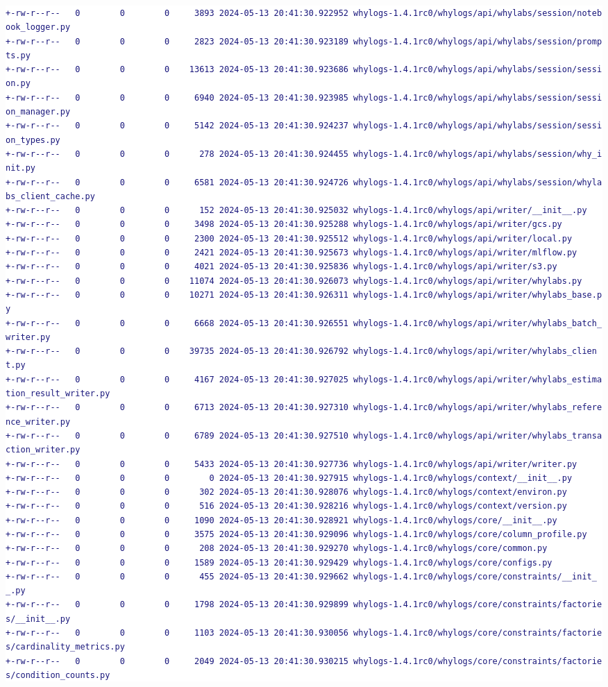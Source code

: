 ```diff
+-rw-r--r--   0        0        0     3893 2024-05-13 20:41:30.922952 whylogs-1.4.1rc0/whylogs/api/whylabs/session/notebook_logger.py
+-rw-r--r--   0        0        0     2823 2024-05-13 20:41:30.923189 whylogs-1.4.1rc0/whylogs/api/whylabs/session/prompts.py
+-rw-r--r--   0        0        0    13613 2024-05-13 20:41:30.923686 whylogs-1.4.1rc0/whylogs/api/whylabs/session/session.py
+-rw-r--r--   0        0        0     6940 2024-05-13 20:41:30.923985 whylogs-1.4.1rc0/whylogs/api/whylabs/session/session_manager.py
+-rw-r--r--   0        0        0     5142 2024-05-13 20:41:30.924237 whylogs-1.4.1rc0/whylogs/api/whylabs/session/session_types.py
+-rw-r--r--   0        0        0      278 2024-05-13 20:41:30.924455 whylogs-1.4.1rc0/whylogs/api/whylabs/session/why_init.py
+-rw-r--r--   0        0        0     6581 2024-05-13 20:41:30.924726 whylogs-1.4.1rc0/whylogs/api/whylabs/session/whylabs_client_cache.py
+-rw-r--r--   0        0        0      152 2024-05-13 20:41:30.925032 whylogs-1.4.1rc0/whylogs/api/writer/__init__.py
+-rw-r--r--   0        0        0     3498 2024-05-13 20:41:30.925288 whylogs-1.4.1rc0/whylogs/api/writer/gcs.py
+-rw-r--r--   0        0        0     2300 2024-05-13 20:41:30.925512 whylogs-1.4.1rc0/whylogs/api/writer/local.py
+-rw-r--r--   0        0        0     2421 2024-05-13 20:41:30.925673 whylogs-1.4.1rc0/whylogs/api/writer/mlflow.py
+-rw-r--r--   0        0        0     4021 2024-05-13 20:41:30.925836 whylogs-1.4.1rc0/whylogs/api/writer/s3.py
+-rw-r--r--   0        0        0    11074 2024-05-13 20:41:30.926073 whylogs-1.4.1rc0/whylogs/api/writer/whylabs.py
+-rw-r--r--   0        0        0    10271 2024-05-13 20:41:30.926311 whylogs-1.4.1rc0/whylogs/api/writer/whylabs_base.py
+-rw-r--r--   0        0        0     6668 2024-05-13 20:41:30.926551 whylogs-1.4.1rc0/whylogs/api/writer/whylabs_batch_writer.py
+-rw-r--r--   0        0        0    39735 2024-05-13 20:41:30.926792 whylogs-1.4.1rc0/whylogs/api/writer/whylabs_client.py
+-rw-r--r--   0        0        0     4167 2024-05-13 20:41:30.927025 whylogs-1.4.1rc0/whylogs/api/writer/whylabs_estimation_result_writer.py
+-rw-r--r--   0        0        0     6713 2024-05-13 20:41:30.927310 whylogs-1.4.1rc0/whylogs/api/writer/whylabs_reference_writer.py
+-rw-r--r--   0        0        0     6789 2024-05-13 20:41:30.927510 whylogs-1.4.1rc0/whylogs/api/writer/whylabs_transaction_writer.py
+-rw-r--r--   0        0        0     5433 2024-05-13 20:41:30.927736 whylogs-1.4.1rc0/whylogs/api/writer/writer.py
+-rw-r--r--   0        0        0        0 2024-05-13 20:41:30.927915 whylogs-1.4.1rc0/whylogs/context/__init__.py
+-rw-r--r--   0        0        0      302 2024-05-13 20:41:30.928076 whylogs-1.4.1rc0/whylogs/context/environ.py
+-rw-r--r--   0        0        0      516 2024-05-13 20:41:30.928216 whylogs-1.4.1rc0/whylogs/context/version.py
+-rw-r--r--   0        0        0     1090 2024-05-13 20:41:30.928921 whylogs-1.4.1rc0/whylogs/core/__init__.py
+-rw-r--r--   0        0        0     3575 2024-05-13 20:41:30.929096 whylogs-1.4.1rc0/whylogs/core/column_profile.py
+-rw-r--r--   0        0        0      208 2024-05-13 20:41:30.929270 whylogs-1.4.1rc0/whylogs/core/common.py
+-rw-r--r--   0        0        0     1589 2024-05-13 20:41:30.929429 whylogs-1.4.1rc0/whylogs/core/configs.py
+-rw-r--r--   0        0        0      455 2024-05-13 20:41:30.929662 whylogs-1.4.1rc0/whylogs/core/constraints/__init__.py
+-rw-r--r--   0        0        0     1798 2024-05-13 20:41:30.929899 whylogs-1.4.1rc0/whylogs/core/constraints/factories/__init__.py
+-rw-r--r--   0        0        0     1103 2024-05-13 20:41:30.930056 whylogs-1.4.1rc0/whylogs/core/constraints/factories/cardinality_metrics.py
+-rw-r--r--   0        0        0     2049 2024-05-13 20:41:30.930215 whylogs-1.4.1rc0/whylogs/core/constraints/factories/condition_counts.py
```